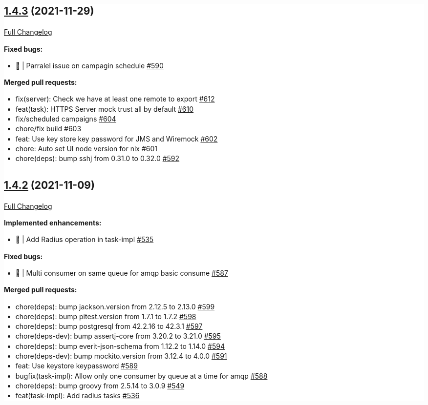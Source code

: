 
## [1.4.3](https://github.com/chutney-testing/chutney/tree/1.4.3) (2021-11-29)

[Full Changelog](https://github.com/chutney-testing/chutney/compare/1.4.2...1.4.3)

**Fixed bugs:**

- 🐛 | Parralel issue on campagin schedule [\#590](https://github.com/chutney-testing/chutney/issues/590)

**Merged pull requests:**

- fix\(server\): Check we have at least one remote to export [\#612](https://github.com/chutney-testing/chutney/pull/612) 
- feat\(task\): HTTPS Server mock trust all by default [\#610](https://github.com/chutney-testing/chutney/pull/610) 
- fix/scheduled campaigns [\#604](https://github.com/chutney-testing/chutney/pull/604) 
- chore/fix build [\#603](https://github.com/chutney-testing/chutney/pull/603) 
- feat: Use key store key password for JMS and Wiremock [\#602](https://github.com/chutney-testing/chutney/pull/602) 
- chore: Auto set UI node version for nix [\#601](https://github.com/chutney-testing/chutney/pull/601) 
- chore\(deps\): bump sshj from 0.31.0 to 0.32.0 [\#592](https://github.com/chutney-testing/chutney/pull/592) 


## [1.4.2](https://github.com/chutney-testing/chutney/tree/1.4.2) (2021-11-09)

[Full Changelog](https://github.com/chutney-testing/chutney/compare/1.4.1...1.4.2)

**Implemented enhancements:**

- 🚀 | Add Radius operation in task-impl [\#535](https://github.com/chutney-testing/chutney/issues/535)

**Fixed bugs:**

- 🐛 | Multi consumer on same queue for amqp basic consume [\#587](https://github.com/chutney-testing/chutney/issues/587)

**Merged pull requests:**

- chore\(deps\): bump jackson.version from 2.12.5 to 2.13.0 [\#599](https://github.com/chutney-testing/chutney/pull/599) 
- chore\(deps\): bump pitest.version from 1.7.1 to 1.7.2 [\#598](https://github.com/chutney-testing/chutney/pull/598) 
- chore\(deps\): bump postgresql from 42.2.16 to 42.3.1 [\#597](https://github.com/chutney-testing/chutney/pull/597) 
- chore\(deps-dev\): bump assertj-core from 3.20.2 to 3.21.0 [\#595](https://github.com/chutney-testing/chutney/pull/595) 
- chore\(deps\): bump everit-json-schema from 1.12.2 to 1.14.0 [\#594](https://github.com/chutney-testing/chutney/pull/594) 
- chore\(deps-dev\): bump mockito.version from 3.12.4 to 4.0.0 [\#591](https://github.com/chutney-testing/chutney/pull/591) 
- feat: Use keystore keypassword [\#589](https://github.com/chutney-testing/chutney/pull/589) 
- bugfix\(task-impl\): Allow only one consumer by queue at a time for amqp [\#588](https://github.com/chutney-testing/chutney/pull/588) 
- chore\(deps\): bump groovy from 2.5.14 to 3.0.9 [\#549](https://github.com/chutney-testing/chutney/pull/549) 
- feat\(task-impl\): Add radius tasks [\#536](https://github.com/chutney-testing/chutney/pull/536) 
